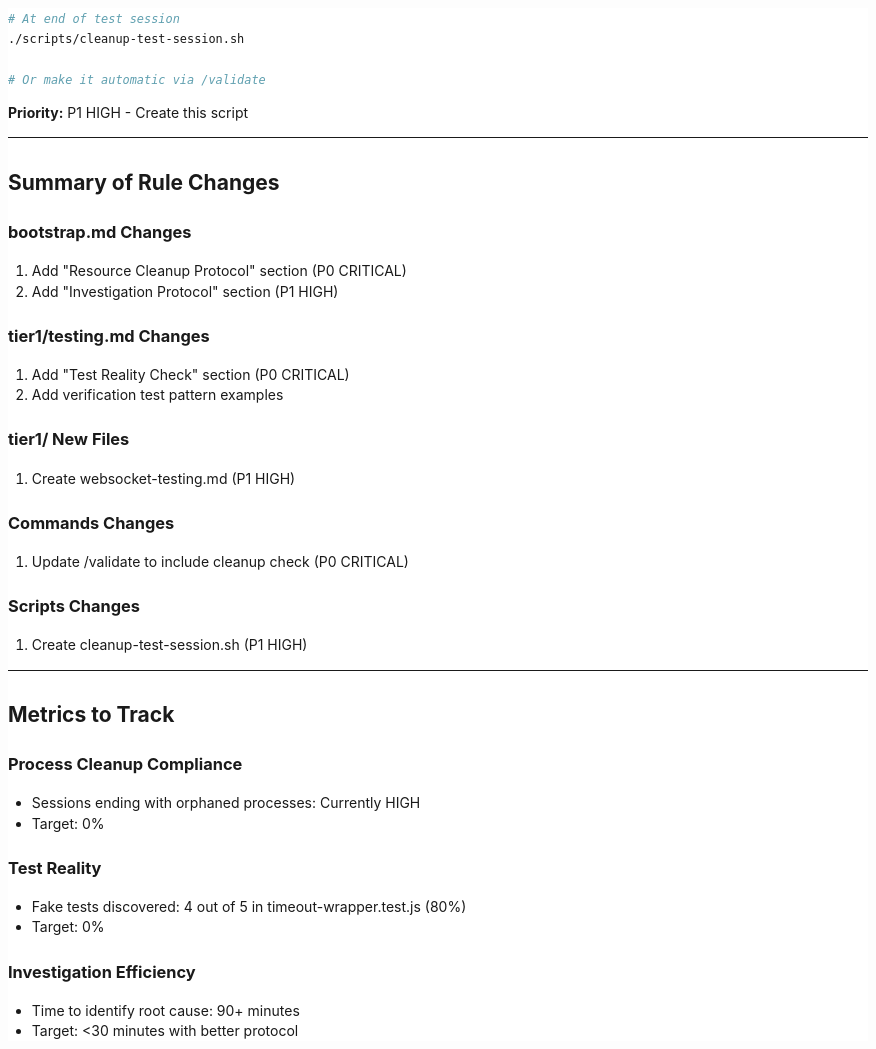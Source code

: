 ```bash
# At end of test session
./scripts/cleanup-test-session.sh

# Or make it automatic via /validate
```

**Priority:** P1 HIGH - Create this script

---

## Summary of Rule Changes

### bootstrap.md Changes

1. Add "Resource Cleanup Protocol" section (P0 CRITICAL)
2. Add "Investigation Protocol" section (P1 HIGH)

### tier1/testing.md Changes

1. Add "Test Reality Check" section (P0 CRITICAL)
2. Add verification test pattern examples

### tier1/ New Files

1. Create websocket-testing.md (P1 HIGH)

### Commands Changes

1. Update /validate to include cleanup check (P0 CRITICAL)

### Scripts Changes

1. Create cleanup-test-session.sh (P1 HIGH)

---

## Metrics to Track

### Process Cleanup Compliance

- Sessions ending with orphaned processes: Currently HIGH
- Target: 0%

### Test Reality

- Fake tests discovered: 4 out of 5 in timeout-wrapper.test.js (80%)
- Target: 0%

### Investigation Efficiency

- Time to identify root cause: 90+ minutes
- Target: <30 minutes with better protocol
